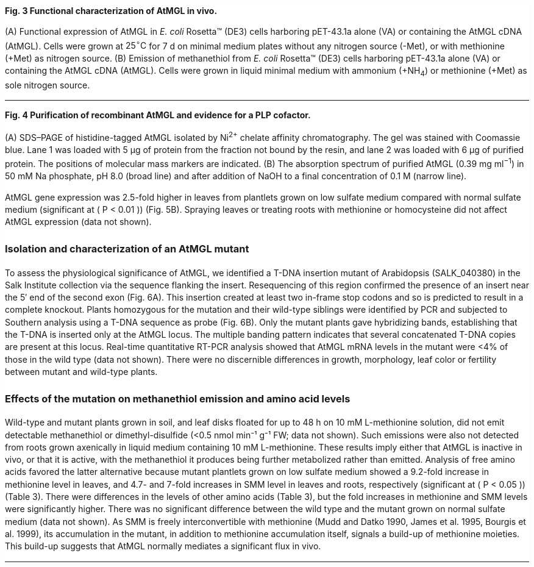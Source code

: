 **Fig. 3 Functional characterization of AtMGL in vivo.**

(A) Functional expression of AtMGL in *E. coli* Rosetta™ (DE3) cells harboring pET-43.1a alone (VA) or containing the AtMGL cDNA (AtMGL). Cells were grown at $25^{\circ} \mathrm{C}$ for 7 d on minimal medium plates without any nitrogen source (-Met), or with methionine (+Met) as nitrogen source. (B) Emission of methanethiol from *E. coli* Rosetta™ (DE3) cells harboring pET-43.1a alone (VA) or containing the AtMGL cDNA (AtMGL). Cells were grown in liquid minimal medium with ammonium $(+\mathrm{NH}_{4})$ or methionine (+Met) as sole nitrogen source.

---

**Fig. 4 Purification of recombinant AtMGL and evidence for a PLP cofactor.**

(A) SDS–PAGE of histidine-tagged AtMGL isolated by Ni$^{2+}$ chelate affinity chromatography. The gel was stained with Coomassie blue. Lane 1 was loaded with 5 μg of protein from the fraction not bound by the resin, and lane 2 was loaded with 6 μg of purified protein. The positions of molecular mass markers are indicated. (B) The absorption spectrum of purified AtMGL (0.39 mg ml$^{-1}$) in 50 mM Na phosphate, pH 8.0 (broad line) and after addition of NaOH to a final concentration of 0.1 M (narrow line).

AtMGL gene expression was 2.5-fold higher in leaves from plantlets grown on low sulfate medium compared with normal sulfate medium (significant at \( P < 0.01 \)) (Fig. 5B). Spraying leaves or treating roots with methionine or homocysteine did not affect AtMGL expression (data not shown).

### Isolation and characterization of an AtMGL mutant

To assess the physiological significance of AtMGL, we identified a T-DNA insertion mutant of Arabidopsis (SALK_040380) in the Salk Institute collection via the sequence flanking the insert. Resequencing of this region confirmed the presence of an insert near the 5′ end of the second exon (Fig. 6A). This insertion created at least two in-frame stop codons and so is predicted to result in a complete knockout. Plants homozygous for the mutation and their wild-type siblings were identified by PCR and subjected to Southern analysis using a T-DNA sequence as probe (Fig. 6B). Only the mutant plants gave hybridizing bands, establishing that the T-DNA is inserted only at the AtMGL locus. The multiple banding pattern indicates that several concatenated T-DNA copies are present at this locus. Real-time quantitative RT-PCR analysis showed that AtMGL mRNA levels in the mutant were <4% of those in the wild type (data not shown). There were no discernible differences in growth, morphology, leaf color or fertility between mutant and wild-type plants.

### Effects of the mutation on methanethiol emission and amino acid levels

Wild-type and mutant plants grown in soil, and leaf disks floated for up to 48 h on 10 mM L-methionine solution, did not emit detectable methanethiol or dimethyl-disulfide (<0.5 nmol min⁻¹ g⁻¹ FW; data not shown). Such emissions were also not detected from roots grown axenically in liquid medium containing 10 mM L-methionine. These results imply either that AtMGL is inactive in vivo, or that it is active, with the methanethiol it produces being further metabolized rather than emitted. Analysis of free amino acids favored the latter alternative because mutant plantlets grown on low sulfate medium showed a 9.2-fold increase in methionine level in leaves, and 4.7- and 7-fold increases in SMM level in leaves and roots, respectively (significant at \( P < 0.05 \)) (Table 3). There were differences in the levels of other amino acids (Table 3), but the fold increases in methionine and SMM levels were significantly higher. There was no significant difference between the wild type and the mutant grown on normal sulfate medium (data not shown). As SMM is freely interconvertible with methionine (Mudd and Datko 1990, James et al. 1995, Bourgis et al. 1999), its accumulation in the mutant, in addition to methionine accumulation itself, signals a build-up of methionine moieties. This build-up suggests that AtMGL normally mediates a significant flux in vivo.

---